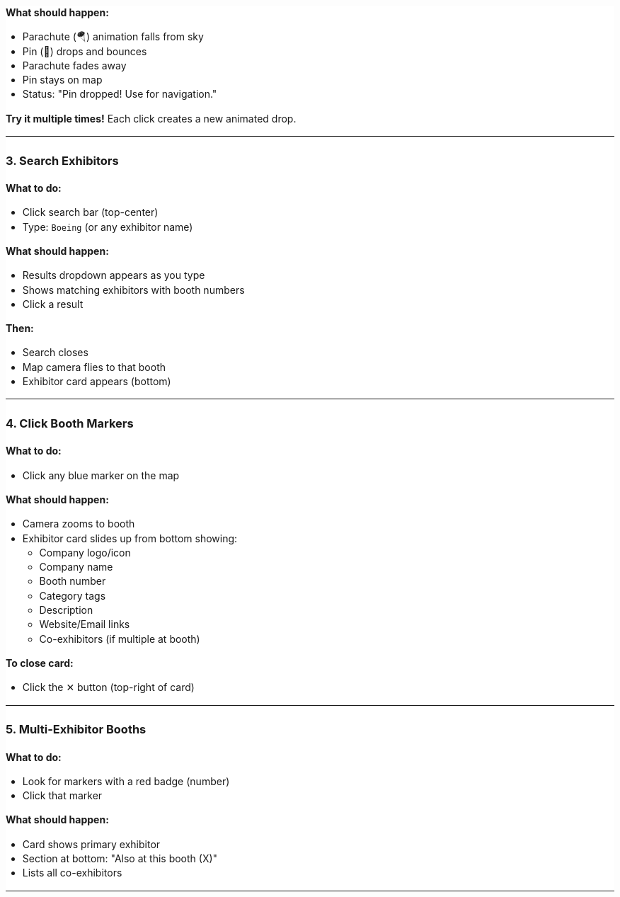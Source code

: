 **What should happen:**
- Parachute (🪂) animation falls from sky
- Pin (📍) drops and bounces
- Parachute fades away
- Pin stays on map
- Status: "Pin dropped! Use for navigation."

**Try it multiple times!** Each click creates a new animated drop.

---

### 3. **Search Exhibitors**
**What to do:**
- Click search bar (top-center)
- Type: `Boeing` (or any exhibitor name)

**What should happen:**
- Results dropdown appears as you type
- Shows matching exhibitors with booth numbers
- Click a result

**Then:**
- Search closes
- Map camera flies to that booth
- Exhibitor card appears (bottom)

---

### 4. **Click Booth Markers**
**What to do:**
- Click any blue marker on the map

**What should happen:**
- Camera zooms to booth
- Exhibitor card slides up from bottom showing:
  - Company logo/icon
  - Company name
  - Booth number
  - Category tags
  - Description
  - Website/Email links
  - Co-exhibitors (if multiple at booth)

**To close card:**
- Click the ✕ button (top-right of card)

---

### 5. **Multi-Exhibitor Booths**
**What to do:**
- Look for markers with a red badge (number)
- Click that marker

**What should happen:**
- Card shows primary exhibitor
- Section at bottom: "Also at this booth (X)"
- Lists all co-exhibitors

---